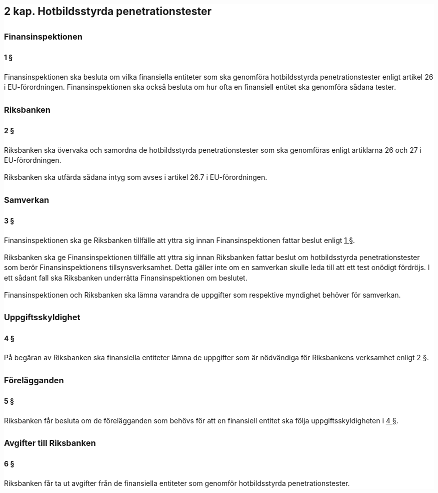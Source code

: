 ## 2 kap. Hotbildsstyrda penetrationstester

### Finansinspektionen

#### 1 §

Finansinspektionen ska besluta om vilka finansiella entiteter som ska genomföra hotbildsstyrda penetrationstester enligt artikel 26 i EU-förordningen. Finansinspektionen ska också besluta om hur ofta en finansiell entitet ska genomföra sådana tester.

### Riksbanken

#### 2 §

Riksbanken ska övervaka och samordna de hotbildsstyrda penetrationstester som ska genomföras enligt artiklarna 26 och 27 i EU-förordningen.

Riksbanken ska utfärda sådana intyg som avses i artikel 26.7 i EU-förordningen.

### Samverkan

#### 3 §

Finansinspektionen ska ge Riksbanken tillfälle att yttra sig innan Finansinspektionen fattar beslut enligt [1 §](#kap2.1).

Riksbanken ska ge Finansinspektionen tillfälle att yttra sig innan Riksbanken fattar beslut om hotbildsstyrda penetrationstester som berör Finansinspektionens tillsynsverksamhet. Detta gäller inte om en samverkan skulle leda till att ett test onödigt fördröjs. I ett sådant fall ska Riksbanken underrätta Finansinspektionen om beslutet.

Finansinspektionen och Riksbanken ska lämna varandra de uppgifter som respektive myndighet behöver för samverkan.

### Uppgiftsskyldighet

#### 4 §

På begäran av Riksbanken ska finansiella entiteter lämna de uppgifter som är nödvändiga för Riksbankens verksamhet enligt [2 §](#kap2.2).

### Förelägganden

#### 5 §

Riksbanken får besluta om de förelägganden som behövs för att en finansiell entitet ska följa uppgiftsskyldigheten i [4 §](#kap2.4).

### Avgifter till Riksbanken

#### 6 §

Riksbanken får ta ut avgifter från de finansiella entiteter som genomför hotbildsstyrda penetrationstester.
